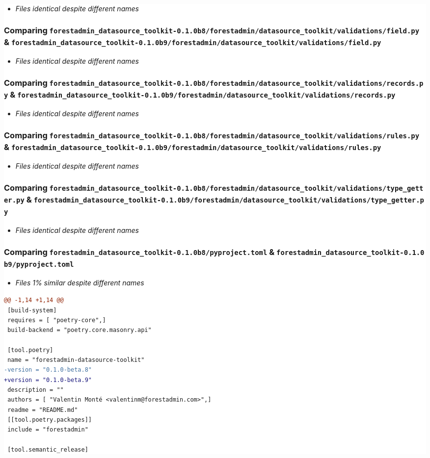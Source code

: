  * *Files identical despite different names*

### Comparing `forestadmin_datasource_toolkit-0.1.0b8/forestadmin/datasource_toolkit/validations/field.py` & `forestadmin_datasource_toolkit-0.1.0b9/forestadmin/datasource_toolkit/validations/field.py`

 * *Files identical despite different names*

### Comparing `forestadmin_datasource_toolkit-0.1.0b8/forestadmin/datasource_toolkit/validations/records.py` & `forestadmin_datasource_toolkit-0.1.0b9/forestadmin/datasource_toolkit/validations/records.py`

 * *Files identical despite different names*

### Comparing `forestadmin_datasource_toolkit-0.1.0b8/forestadmin/datasource_toolkit/validations/rules.py` & `forestadmin_datasource_toolkit-0.1.0b9/forestadmin/datasource_toolkit/validations/rules.py`

 * *Files identical despite different names*

### Comparing `forestadmin_datasource_toolkit-0.1.0b8/forestadmin/datasource_toolkit/validations/type_getter.py` & `forestadmin_datasource_toolkit-0.1.0b9/forestadmin/datasource_toolkit/validations/type_getter.py`

 * *Files identical despite different names*

### Comparing `forestadmin_datasource_toolkit-0.1.0b8/pyproject.toml` & `forestadmin_datasource_toolkit-0.1.0b9/pyproject.toml`

 * *Files 1% similar despite different names*

```diff
@@ -1,14 +1,14 @@
 [build-system]
 requires = [ "poetry-core",]
 build-backend = "poetry.core.masonry.api"
 
 [tool.poetry]
 name = "forestadmin-datasource-toolkit"
-version = "0.1.0-beta.8"
+version = "0.1.0-beta.9"
 description = ""
 authors = [ "Valentin Monté <valentinm@forestadmin.com>",]
 readme = "README.md"
 [[tool.poetry.packages]]
 include = "forestadmin"
 
 [tool.semantic_release]
```
